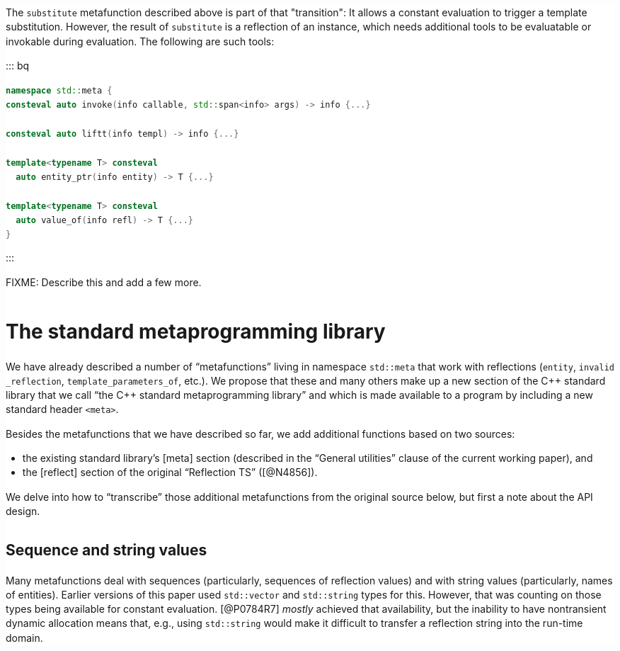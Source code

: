 [^injection]: THe facilities proposed here are "special cases" of the more general "code injection" mechanism
              proposed in P1717 and P2320.
              
The `substitute` metafunction described above is part of that "transition": It allows a constant evaluation
to trigger a template substitution.  However, the result of `substitute` is a reflection of an instance,
which needs additional tools to be evaluatable or invokable during evaluation.  The following are such tools:

::: bq
```cpp
namespace std::meta {
consteval auto invoke(info callable, std::span<info> args) -> info {...}

consteval auto liftt(info templ) -> info {...}

template<typename T> consteval
  auto entity_ptr(info entity) -> T {...}

template<typename T> consteval
  auto value_of(info refl) -> T {...}
}
```
:::

FIXME: Describe this and add a few more.


# The standard metaprogramming library

We have already described a number of “metafunctions” living in namespace `std::meta` that work
with reflections (`entity`, `invalid_reflection`, `template_parameters_of`, etc.). We propose that these
and many others make up a new section of the C++ standard library that we call “the C++ standard
metaprogramming library” and which is made available to a program by including a new standard header
`<meta>`.

Besides the metafunctions that we have described so far, we add additional functions based on two
sources:
* the existing standard library’s [meta] section (described in the “General utilities” clause of the
current working paper), and
* the [reflect] section of the original “Reflection TS” ([@N4856]).

We delve into how to “transcribe” those additional metafunctions from the original source below, but first
a note about the API design.

## Sequence and string values

Many metafunctions deal with sequences (particularly, sequences of reflection values) and with string
values (particularly, names of entities). Earlier versions of this paper used `std::vector` and
`std::string` types for this. However, that was counting on those types being available for constant
evaluation. [@P0784R7] *mostly* achieved that availability, but the inability to have nontransient dynamic
allocation means that, e.g., using `std::string` would make it difficult to transfer a reflection string
into the run-time domain.


[^cli]: We used to think that C++/CLI had already appropriated that syntax, but C++/CLI (and related C++ dialects) only
[^postfix]: Which includes any parenthesized expression.
[^bindings]: This paper does not currently deal with structured bindings because their exact nature in the standard is still
[^scalar]: We could define it via `using info = decltype(^void);`
[^trailing-ret]: We use trailing return types for standard meta functions, but that’s just a stylistic preference. The traditional return
[^substitution]: While working with our implementations, we have noticed that it would be very convenient if the lifting operator
[^parameters]: A parameter reflection can be obtained with `parameters_of`.
[^bases]: "Base" or "base class" in this context is a subobject designator, much like a data member is. It is not just a class type. For example, one can query whether a base is virtual or private, etc.